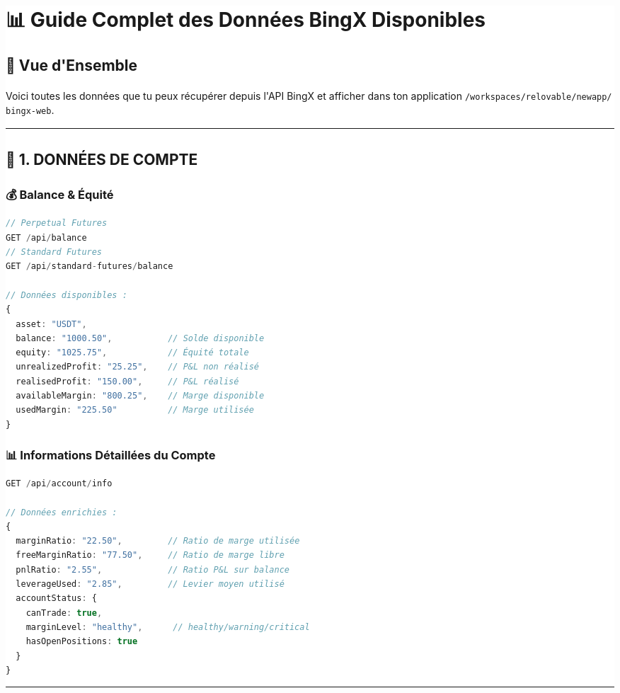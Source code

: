 # 📊 **Guide Complet des Données BingX Disponibles**

## 🎯 **Vue d'Ensemble**

Voici toutes les données que tu peux récupérer depuis l'API BingX et afficher dans ton application `/workspaces/relovable/newapp/bingx-web`.

---

## 🏦 **1. DONNÉES DE COMPTE**

### **💰 Balance & Équité**
```typescript
// Perpetual Futures
GET /api/balance
// Standard Futures  
GET /api/standard-futures/balance

// Données disponibles :
{
  asset: "USDT",
  balance: "1000.50",           // Solde disponible
  equity: "1025.75",            // Équité totale
  unrealizedProfit: "25.25",    // P&L non réalisé
  realisedProfit: "150.00",     // P&L réalisé
  availableMargin: "800.25",    // Marge disponible
  usedMargin: "225.50"          // Marge utilisée
}
```

### **📊 Informations Détaillées du Compte**
```typescript
GET /api/account/info

// Données enrichies :
{
  marginRatio: "22.50",         // Ratio de marge utilisée
  freeMarginRatio: "77.50",     // Ratio de marge libre
  pnlRatio: "2.55",             // Ratio P&L sur balance
  leverageUsed: "2.85",         // Levier moyen utilisé
  accountStatus: {
    canTrade: true,
    marginLevel: "healthy",      // healthy/warning/critical
    hasOpenPositions: true
  }
}
```

---
